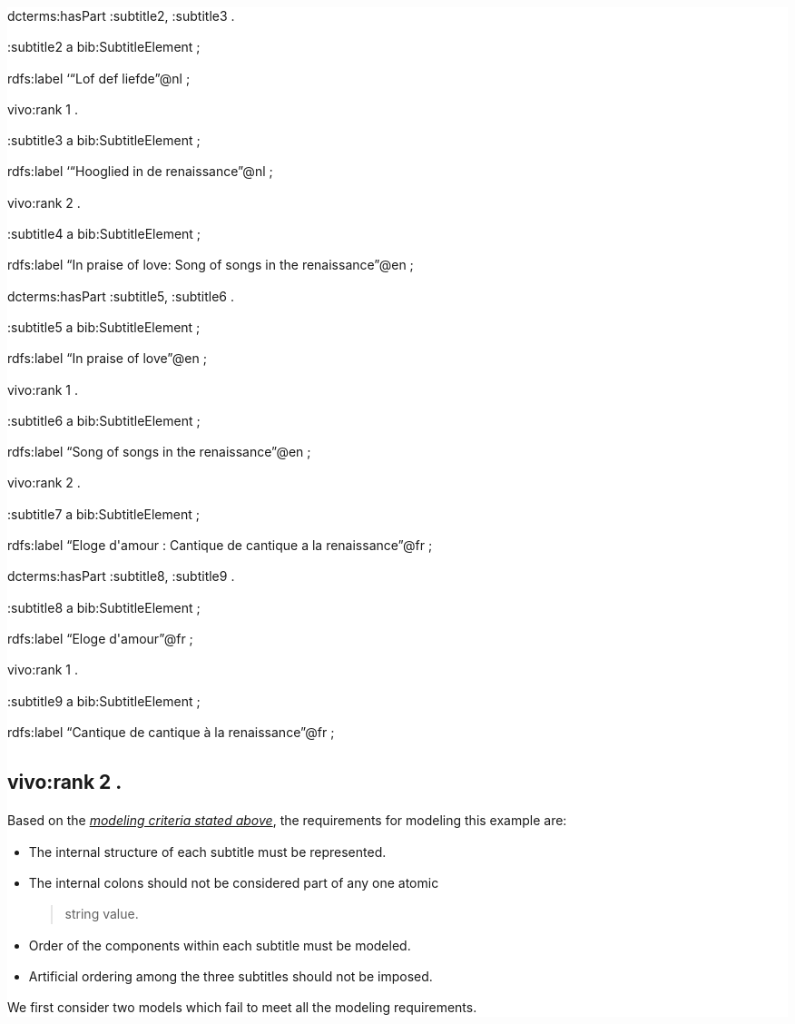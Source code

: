   dcterms:hasPart :subtitle2, :subtitle3 .
  
  :subtitle2 a bib:SubtitleElement ;
  
  rdfs:label ‘“Lof def liefde”@nl ;
  
  vivo:rank 1 .
  
  :subtitle3 a bib:SubtitleElement ;
  
  rdfs:label ‘“Hooglied in de renaissance”@nl ;
  
  vivo:rank 2 .
  
  :subtitle4 a bib:SubtitleElement ;
  
  rdfs:label “In praise of love: Song of songs in the renaissance”@en ;
  
  dcterms:hasPart :subtitle5, :subtitle6 .
  
  :subtitle5 a bib:SubtitleElement ;
  
  rdfs:label “In praise of love”@en ;
  
  vivo:rank 1 .
  
  :subtitle6 a bib:SubtitleElement ;
  
  rdfs:label “Song of songs in the renaissance”@en ;
  
  vivo:rank 2 .
  
  :subtitle7 a bib:SubtitleElement ;
  
  rdfs:label “Eloge d'amour : Cantique de cantique a la renaissance”@fr ;
  
  dcterms:hasPart :subtitle8, :subtitle9 .
  
  :subtitle8 a bib:SubtitleElement ;
  
  rdfs:label “Eloge d'amour”@fr ;
  
  vivo:rank 1 .
  
  :subtitle9 a bib:SubtitleElement ;
  
  rdfs:label “Cantique de cantique à la renaissance”@fr ;
  
  vivo:rank 2 .
  -------------------------------------------------------------------------

Based on the [*modeling criteria stated above*](#17dp8vu), the
requirements for modeling this example are:

-   The internal structure of each subtitle must be represented.

-   The internal colons should not be considered part of any one atomic
    > string value.

-   Order of the components within each subtitle must be modeled.

-   Artificial ordering among the three subtitles should not be imposed.

We first consider two models which fail to meet all the modeling
requirements.
